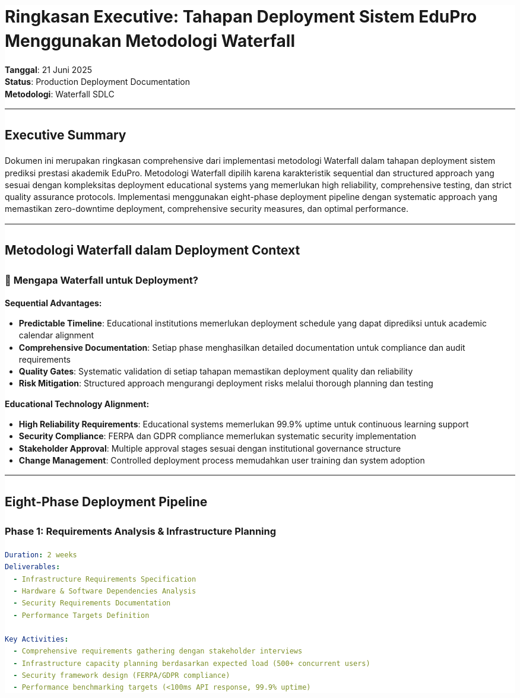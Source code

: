 # Ringkasan Executive: Tahapan Deployment Sistem EduPro Menggunakan Metodologi Waterfall

**Tanggal**: 21 Juni 2025  
**Status**: Production Deployment Documentation  
**Metodologi**: Waterfall SDLC

---

## Executive Summary

Dokumen ini merupakan ringkasan comprehensive dari implementasi metodologi Waterfall dalam tahapan deployment sistem prediksi prestasi akademik EduPro. Metodologi Waterfall dipilih karena karakteristik sequential dan structured approach yang sesuai dengan kompleksitas deployment educational systems yang memerlukan high reliability, comprehensive testing, dan strict quality assurance protocols. Implementasi menggunakan eight-phase deployment pipeline dengan systematic approach yang memastikan zero-downtime deployment, comprehensive security measures, dan optimal performance.

---

## Metodologi Waterfall dalam Deployment Context

### 🎯 **Mengapa Waterfall untuk Deployment?**

**Sequential Advantages:**
- **Predictable Timeline**: Educational institutions memerlukan deployment schedule yang dapat diprediksi untuk academic calendar alignment
- **Comprehensive Documentation**: Setiap phase menghasilkan detailed documentation untuk compliance dan audit requirements
- **Quality Gates**: Systematic validation di setiap tahapan memastikan deployment quality dan reliability
- **Risk Mitigation**: Structured approach mengurangi deployment risks melalui thorough planning dan testing

**Educational Technology Alignment:**
- **High Reliability Requirements**: Educational systems memerlukan 99.9% uptime untuk continuous learning support
- **Security Compliance**: FERPA dan GDPR compliance memerlukan systematic security implementation
- **Stakeholder Approval**: Multiple approval stages sesuai dengan institutional governance structure
- **Change Management**: Controlled deployment process memudahkan user training dan system adoption

---

## Eight-Phase Deployment Pipeline

### **Phase 1: Requirements Analysis & Infrastructure Planning** 
```yaml
Duration: 2 weeks
Deliverables:
  - Infrastructure Requirements Specification
  - Hardware & Software Dependencies Analysis
  - Security Requirements Documentation
  - Performance Targets Definition
  
Key Activities:
  - Comprehensive requirements gathering dengan stakeholder interviews
  - Infrastructure capacity planning berdasarkan expected load (500+ concurrent users)
  - Security framework design (FERPA/GDPR compliance)
  - Performance benchmarking targets (<100ms API response, 99.9% uptime)
```

